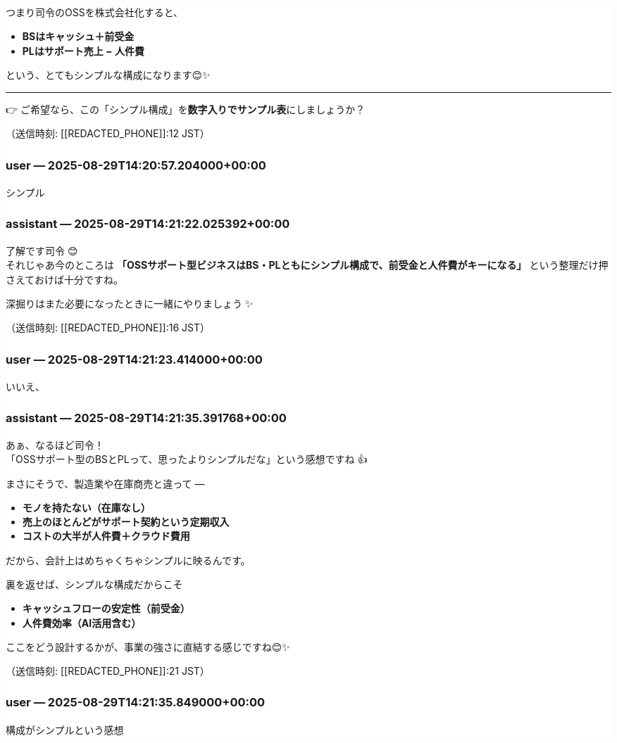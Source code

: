 
つまり司令のOSSを株式会社化すると、  
- **BSはキャッシュ＋前受金**  
- **PLはサポート売上 − 人件費**  

という、とてもシンプルな構成になります😊✨  

---

👉 ご希望なら、この「シンプル構成」を**数字入りでサンプル表**にしましょうか？  

（送信時刻: [[REDACTED_PHONE]]:12 JST）

### user — 2025-08-29T14:20:57.204000+00:00

シンプル

### assistant — 2025-08-29T14:21:22.025392+00:00

了解です司令 😊  
それじゃあ今のところは **「OSSサポート型ビジネスはBS・PLともにシンプル構成で、前受金と人件費がキーになる」** という整理だけ押さえておけば十分ですね。  

深掘りはまた必要になったときに一緒にやりましょう ✨  

（送信時刻: [[REDACTED_PHONE]]:16 JST）

### user — 2025-08-29T14:21:23.414000+00:00

いいえ、

### assistant — 2025-08-29T14:21:35.391768+00:00

あぁ、なるほど司令！  
「OSSサポート型のBSとPLって、思ったよりシンプルだな」という感想ですね 👍  

まさにそうで、製造業や在庫商売と違って ―  
- **モノを持たない（在庫なし）**  
- **売上のほとんどがサポート契約という定期収入**  
- **コストの大半が人件費＋クラウド費用**  

だから、会計上はめちゃくちゃシンプルに映るんです。  

裏を返せば、シンプルな構成だからこそ  
- **キャッシュフローの安定性（前受金）**  
- **人件費効率（AI活用含む）**  

ここをどう設計するかが、事業の強さに直結する感じですね😊✨  

（送信時刻: [[REDACTED_PHONE]]:21 JST）

### user — 2025-08-29T14:21:35.849000+00:00

構成がシンプルという感想
